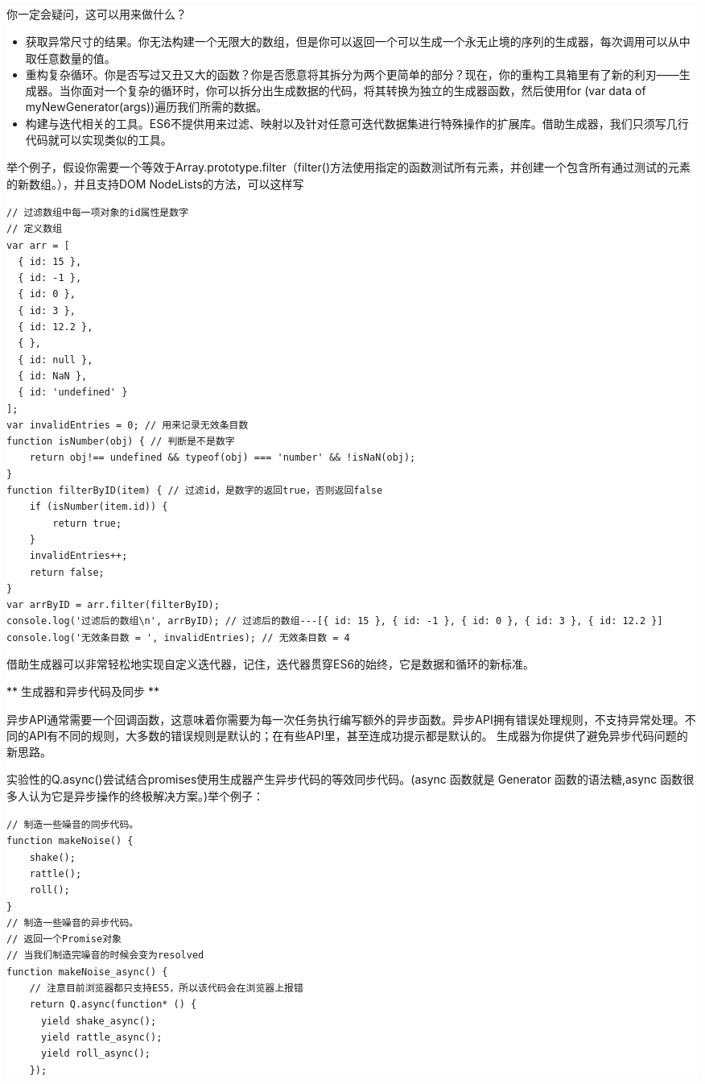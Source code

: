 你一定会疑问，这可以用来做什么？

* 获取异常尺寸的结果。你无法构建一个无限大的数组，但是你可以返回一个可以生成一个永无止境的序列的生成器，每次调用可以从中取任意数量的值。
* 重构复杂循环。你是否写过又丑又大的函数？你是否愿意将其拆分为两个更简单的部分？现在，你的重构工具箱里有了新的利刃——生成器。当你面对一个复杂的循环时，你可以拆分出生成数据的代码，将其转换为独立的生成器函数，然后使用for (var data of myNewGenerator(args))遍历我们所需的数据。
* 构建与迭代相关的工具。ES6不提供用来过滤、映射以及针对任意可迭代数据集进行特殊操作的扩展库。借助生成器，我们只须写几行代码就可以实现类似的工具。

举个例子，假设你需要一个等效于Array.prototype.filter（filter()方法使用指定的函数测试所有元素，并创建一个包含所有通过测试的元素的新数组。），并且支持DOM NodeLists的方法，可以这样写
```
// 过滤数组中每一项对象的id属性是数字
// 定义数组
var arr = [
  { id: 15 },
  { id: -1 },
  { id: 0 },
  { id: 3 },
  { id: 12.2 },
  { },
  { id: null },
  { id: NaN },
  { id: 'undefined' }
];
var invalidEntries = 0; // 用来记录无效条目数
function isNumber(obj) { // 判断是不是数字
    return obj!== undefined && typeof(obj) === 'number' && !isNaN(obj);
}
function filterByID(item) { // 过滤id，是数字的返回true，否则返回false
    if (isNumber(item.id)) {
        return true;
    }
    invalidEntries++;
    return false;
}
var arrByID = arr.filter(filterByID);
console.log('过滤后的数组\n', arrByID); // 过滤后的数组---[{ id: 15 }, { id: -1 }, { id: 0 }, { id: 3 }, { id: 12.2 }]
console.log('无效条目数 = ', invalidEntries); // 无效条目数 = 4
```

借助生成器可以非常轻松地实现自定义迭代器，记住，迭代器贯穿ES6的始终，它是数据和循环的新标准。

** 生成器和异步代码及同步 **

异步API通常需要一个回调函数，这意味着你需要为每一次任务执行编写额外的异步函数。异步API拥有错误处理规则，不支持异常处理。不同的API有不同的规则，大多数的错误规则是默认的；在有些API里，甚至连成功提示都是默认的。
生成器为你提供了避免异步代码问题的新思路。

实验性的Q.async()尝试结合promises使用生成器产生异步代码的等效同步代码。(async 函数就是 Generator 函数的语法糖,async 函数很多人认为它是异步操作的终极解决方案。)举个例子：
```
// 制造一些噪音的同步代码。
function makeNoise() {
    shake();
    rattle();
    roll();
}
// 制造一些噪音的异步代码。
// 返回一个Promise对象
// 当我们制造完噪音的时候会变为resolved
function makeNoise_async() {
    // 注意目前浏览器都只支持ES5，所以该代码会在浏览器上报错
    return Q.async(function* () {
      yield shake_async();
      yield rattle_async();
      yield roll_async();
    });
```